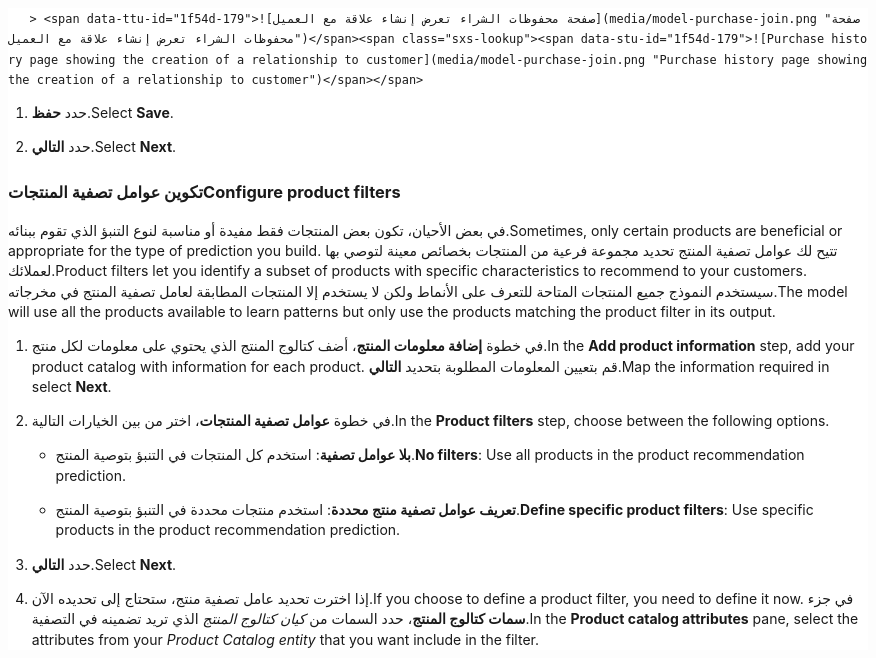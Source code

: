        > <span data-ttu-id="1f54d-179">![صفحة محفوظات الشراء تعرض إنشاء علاقة مع العميل](media/model-purchase-join.png "صفحة محفوظات الشراء تعرض إنشاء علاقة مع العميل")</span><span class="sxs-lookup"><span data-stu-id="1f54d-179">![Purchase history page showing the creation of a relationship to customer](media/model-purchase-join.png "Purchase history page showing the creation of a relationship to customer")</span></span>

1. <span data-ttu-id="1f54d-180">حدد **حفظ**.</span><span class="sxs-lookup"><span data-stu-id="1f54d-180">Select **Save**.</span></span>

1. <span data-ttu-id="1f54d-181">حدد **التالي**.</span><span class="sxs-lookup"><span data-stu-id="1f54d-181">Select **Next**.</span></span>

### <a name="configure-product-filters"></a><span data-ttu-id="1f54d-182">تكوين عوامل تصفية المنتجات</span><span class="sxs-lookup"><span data-stu-id="1f54d-182">Configure product filters</span></span>

<span data-ttu-id="1f54d-183">في بعض الأحيان، تكون بعض المنتجات فقط مفيدة أو مناسبة لنوع التنبؤ الذي تقوم ببنائه.</span><span class="sxs-lookup"><span data-stu-id="1f54d-183">Sometimes, only certain products are beneficial or appropriate for the type of prediction you build.</span></span> <span data-ttu-id="1f54d-184">تتيح لك عوامل تصفية المنتج تحديد مجموعة فرعية من المنتجات بخصائص معينة لتوصي بها لعملائك.</span><span class="sxs-lookup"><span data-stu-id="1f54d-184">Product filters let you identify a subset of products with specific characteristics to recommend to your customers.</span></span> <span data-ttu-id="1f54d-185">سيستخدم النموذج جميع المنتجات المتاحة للتعرف على الأنماط ولكن لا يستخدم إلا المنتجات المطابقة لعامل تصفية المنتج في مخرجاته.</span><span class="sxs-lookup"><span data-stu-id="1f54d-185">The model will use all the products available to learn patterns but only use the products matching the product filter in its output.</span></span>

1. <span data-ttu-id="1f54d-186">في خطوة **إضافة معلومات المنتج**، أضف كتالوج المنتج الذي يحتوي على معلومات لكل منتج.</span><span class="sxs-lookup"><span data-stu-id="1f54d-186">In the **Add product information** step, add your product catalog with information for each product.</span></span> <span data-ttu-id="1f54d-187">قم بتعيين المعلومات المطلوبة بتحديد **التالي**.</span><span class="sxs-lookup"><span data-stu-id="1f54d-187">Map the information required in select **Next**.</span></span>

3. <span data-ttu-id="1f54d-188">في خطوة **عوامل تصفية المنتجات**، اختر من بين الخيارات التالية.</span><span class="sxs-lookup"><span data-stu-id="1f54d-188">In the **Product filters** step, choose between the following options.</span></span>

   * <span data-ttu-id="1f54d-189">**بلا عوامل تصفية**: استخدم كل المنتجات في التنبؤ بتوصية المنتج.</span><span class="sxs-lookup"><span data-stu-id="1f54d-189">**No filters**: Use all products in the product recommendation prediction.</span></span>

   * <span data-ttu-id="1f54d-190">**تعريف عوامل تصفية منتج محددة**: استخدم منتجات محددة في التنبؤ بتوصية المنتج.</span><span class="sxs-lookup"><span data-stu-id="1f54d-190">**Define specific product filters**: Use specific products in the product recommendation prediction.</span></span>

1. <span data-ttu-id="1f54d-191">حدد **التالي**.</span><span class="sxs-lookup"><span data-stu-id="1f54d-191">Select **Next**.</span></span>

1. <span data-ttu-id="1f54d-192">إذا اخترت تحديد عامل تصفية منتج، ستحتاج إلى تحديده الآن.</span><span class="sxs-lookup"><span data-stu-id="1f54d-192">If you choose to define a product filter, you need to define it now.</span></span> <span data-ttu-id="1f54d-193">في جزء **سمات كتالوج المنتج**، حدد السمات من *كيان كتالوج المنتج* الذي تريد تضمينه في التصفية.</span><span class="sxs-lookup"><span data-stu-id="1f54d-193">In the **Product catalog attributes** pane, select the attributes from your *Product Catalog entity* that you want include in the filter.</span></span>
